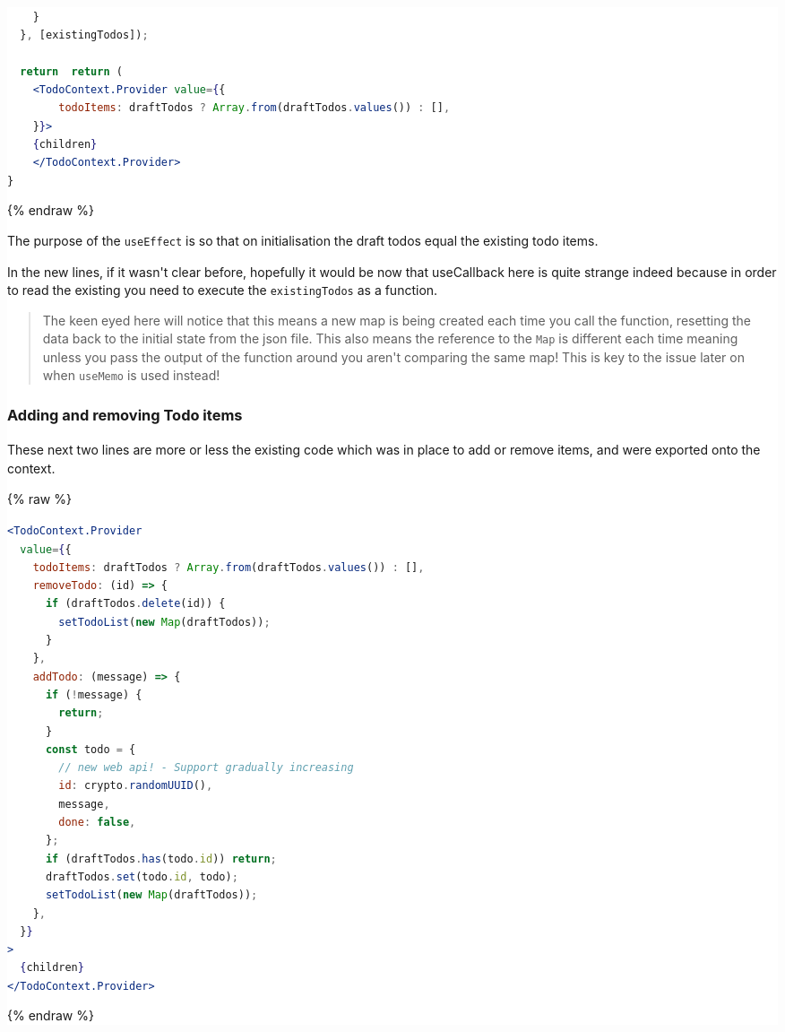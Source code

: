 ```jsx
    }
  }, [existingTodos]);

  return  return (
    <TodoContext.Provider value={{
        todoItems: draftTodos ? Array.from(draftTodos.values()) : [],
    }}>
    {children}
    </TodoContext.Provider>
}
```

{% endraw %}

The purpose of the `useEffect` is so that on initialisation the draft todos equal the existing todo items.

In the new lines, if it wasn't clear before, hopefully it would be now that useCallback here is quite strange indeed because in order to read the existing you need to execute the `existingTodos` as a function.

> The keen eyed here will notice that this means a new map is being created each time you call the function, resetting the data back to the initial state from the json file. This also means the reference to the `Map` is different each time meaning unless you pass the output of the function around you aren't comparing the same map! This is key to the issue later on when `useMemo` is used instead!

### Adding and removing Todo items

These next two lines are more or less the existing code which was in place to add or remove items, and were exported onto the context.

{% raw %}

```jsx
<TodoContext.Provider
  value={{
    todoItems: draftTodos ? Array.from(draftTodos.values()) : [],
    removeTodo: (id) => {
      if (draftTodos.delete(id)) {
        setTodoList(new Map(draftTodos));
      }
    },
    addTodo: (message) => {
      if (!message) {
        return;
      }
      const todo = {
        // new web api! - Support gradually increasing
        id: crypto.randomUUID(),
        message,
        done: false,
      };
      if (draftTodos.has(todo.id)) return;
      draftTodos.set(todo.id, todo);
      setTodoList(new Map(draftTodos));
    },
  }}
>
  {children}
</TodoContext.Provider>
```

{% endraw %}
